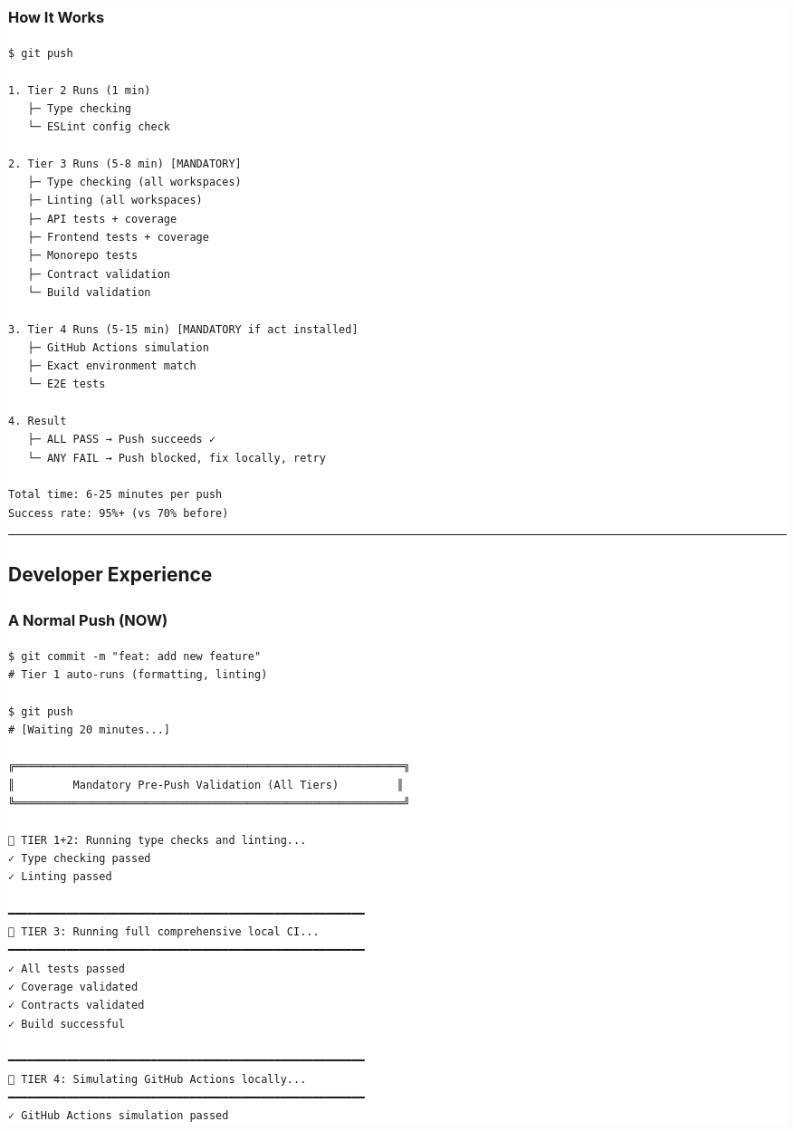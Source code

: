 ### How It Works

```
$ git push

1. Tier 2 Runs (1 min)
   ├─ Type checking
   └─ ESLint config check

2. Tier 3 Runs (5-8 min) [MANDATORY]
   ├─ Type checking (all workspaces)
   ├─ Linting (all workspaces)
   ├─ API tests + coverage
   ├─ Frontend tests + coverage
   ├─ Monorepo tests
   ├─ Contract validation
   └─ Build validation

3. Tier 4 Runs (5-15 min) [MANDATORY if act installed]
   ├─ GitHub Actions simulation
   ├─ Exact environment match
   └─ E2E tests

4. Result
   ├─ ALL PASS → Push succeeds ✓
   └─ ANY FAIL → Push blocked, fix locally, retry

Total time: 6-25 minutes per push
Success rate: 95%+ (vs 70% before)
```

---

## Developer Experience

### A Normal Push (NOW)

```
$ git commit -m "feat: add new feature"
# Tier 1 auto-runs (formatting, linting)

$ git push
# [Waiting 20 minutes...]

╔════════════════════════════════════════════════════════════╗
║         Mandatory Pre-Push Validation (All Tiers)         ║
╚════════════════════════════════════════════════════════════╝

🧪 TIER 1+2: Running type checks and linting...
✓ Type checking passed
✓ Linting passed

━━━━━━━━━━━━━━━━━━━━━━━━━━━━━━━━━━━━━━━━━━━━━━━━━━━━━━━
🧪 TIER 3: Running full comprehensive local CI...
━━━━━━━━━━━━━━━━━━━━━━━━━━━━━━━━━━━━━━━━━━━━━━━━━━━━━━━
✓ All tests passed
✓ Coverage validated
✓ Contracts validated
✓ Build successful

━━━━━━━━━━━━━━━━━━━━━━━━━━━━━━━━━━━━━━━━━━━━━━━━━━━━━━━
🎯 TIER 4: Simulating GitHub Actions locally...
━━━━━━━━━━━━━━━━━━━━━━━━━━━━━━━━━━━━━━━━━━━━━━━━━━━━━━━
✓ GitHub Actions simulation passed
```